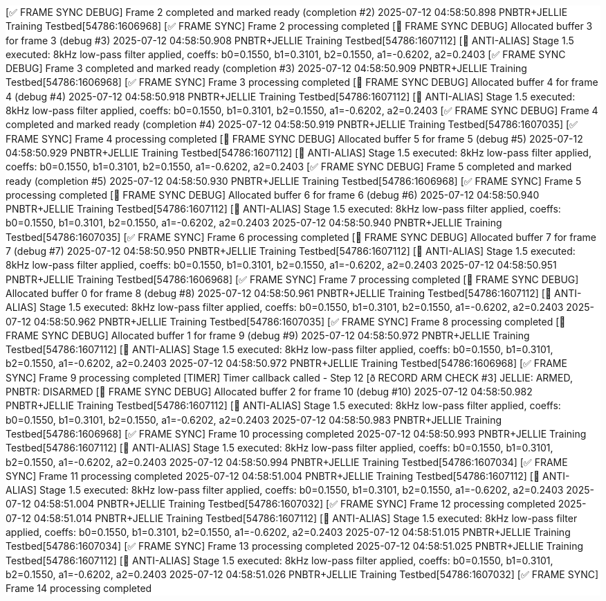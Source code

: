 [✅ FRAME SYNC DEBUG] Frame 2 completed and marked ready (completion #2)
2025-07-12 04:58:50.898 PNBTR+JELLIE Training Testbed[54786:1606968] [✅ FRAME SYNC] Frame 2 processing completed
[🔧 FRAME SYNC DEBUG] Allocated buffer 3 for frame 3 (debug #3)
2025-07-12 04:58:50.908 PNBTR+JELLIE Training Testbed[54786:1607112] [🎯 ANTI-ALIAS] Stage 1.5 executed: 8kHz low-pass filter applied, coeffs: b0=0.1550, b1=0.3101, b2=0.1550, a1=-0.6202, a2=0.2403
[✅ FRAME SYNC DEBUG] Frame 3 completed and marked ready (completion #3)
2025-07-12 04:58:50.909 PNBTR+JELLIE Training Testbed[54786:1606968] [✅ FRAME SYNC] Frame 3 processing completed
[🔧 FRAME SYNC DEBUG] Allocated buffer 4 for frame 4 (debug #4)
2025-07-12 04:58:50.918 PNBTR+JELLIE Training Testbed[54786:1607112] [🎯 ANTI-ALIAS] Stage 1.5 executed: 8kHz low-pass filter applied, coeffs: b0=0.1550, b1=0.3101, b2=0.1550, a1=-0.6202, a2=0.2403
[✅ FRAME SYNC DEBUG] Frame 4 completed and marked ready (completion #4)
2025-07-12 04:58:50.919 PNBTR+JELLIE Training Testbed[54786:1607035] [✅ FRAME SYNC] Frame 4 processing completed
[🔧 FRAME SYNC DEBUG] Allocated buffer 5 for frame 5 (debug #5)
2025-07-12 04:58:50.929 PNBTR+JELLIE Training Testbed[54786:1607112] [🎯 ANTI-ALIAS] Stage 1.5 executed: 8kHz low-pass filter applied, coeffs: b0=0.1550, b1=0.3101, b2=0.1550, a1=-0.6202, a2=0.2403
[✅ FRAME SYNC DEBUG] Frame 5 completed and marked ready (completion #5)
2025-07-12 04:58:50.930 PNBTR+JELLIE Training Testbed[54786:1606968] [✅ FRAME SYNC] Frame 5 processing completed
[🔧 FRAME SYNC DEBUG] Allocated buffer 6 for frame 6 (debug #6)
2025-07-12 04:58:50.940 PNBTR+JELLIE Training Testbed[54786:1607112] [🎯 ANTI-ALIAS] Stage 1.5 executed: 8kHz low-pass filter applied, coeffs: b0=0.1550, b1=0.3101, b2=0.1550, a1=-0.6202, a2=0.2403
2025-07-12 04:58:50.940 PNBTR+JELLIE Training Testbed[54786:1607035] [✅ FRAME SYNC] Frame 6 processing completed
[🔧 FRAME SYNC DEBUG] Allocated buffer 7 for frame 7 (debug #7)
2025-07-12 04:58:50.950 PNBTR+JELLIE Training Testbed[54786:1607112] [🎯 ANTI-ALIAS] Stage 1.5 executed: 8kHz low-pass filter applied, coeffs: b0=0.1550, b1=0.3101, b2=0.1550, a1=-0.6202, a2=0.2403
2025-07-12 04:58:50.951 PNBTR+JELLIE Training Testbed[54786:1606968] [✅ FRAME SYNC] Frame 7 processing completed
[🔧 FRAME SYNC DEBUG] Allocated buffer 0 for frame 8 (debug #8)
2025-07-12 04:58:50.961 PNBTR+JELLIE Training Testbed[54786:1607112] [🎯 ANTI-ALIAS] Stage 1.5 executed: 8kHz low-pass filter applied, coeffs: b0=0.1550, b1=0.3101, b2=0.1550, a1=-0.6202, a2=0.2403
2025-07-12 04:58:50.962 PNBTR+JELLIE Training Testbed[54786:1607035] [✅ FRAME SYNC] Frame 8 processing completed
[🔧 FRAME SYNC DEBUG] Allocated buffer 1 for frame 9 (debug #9)
2025-07-12 04:58:50.972 PNBTR+JELLIE Training Testbed[54786:1607112] [🎯 ANTI-ALIAS] Stage 1.5 executed: 8kHz low-pass filter applied, coeffs: b0=0.1550, b1=0.3101, b2=0.1550, a1=-0.6202, a2=0.2403
2025-07-12 04:58:50.972 PNBTR+JELLIE Training Testbed[54786:1606968] [✅ FRAME SYNC] Frame 9 processing completed
[TIMER] Timer callback called - Step 12
[ð RECORD ARM CHECK #3] JELLIE: ARMED, PNBTR: DISARMED
[🔧 FRAME SYNC DEBUG] Allocated buffer 2 for frame 10 (debug #10)
2025-07-12 04:58:50.982 PNBTR+JELLIE Training Testbed[54786:1607112] [🎯 ANTI-ALIAS] Stage 1.5 executed: 8kHz low-pass filter applied, coeffs: b0=0.1550, b1=0.3101, b2=0.1550, a1=-0.6202, a2=0.2403
2025-07-12 04:58:50.983 PNBTR+JELLIE Training Testbed[54786:1606968] [✅ FRAME SYNC] Frame 10 processing completed
2025-07-12 04:58:50.993 PNBTR+JELLIE Training Testbed[54786:1607112] [🎯 ANTI-ALIAS] Stage 1.5 executed: 8kHz low-pass filter applied, coeffs: b0=0.1550, b1=0.3101, b2=0.1550, a1=-0.6202, a2=0.2403
2025-07-12 04:58:50.994 PNBTR+JELLIE Training Testbed[54786:1607034] [✅ FRAME SYNC] Frame 11 processing completed
2025-07-12 04:58:51.004 PNBTR+JELLIE Training Testbed[54786:1607112] [🎯 ANTI-ALIAS] Stage 1.5 executed: 8kHz low-pass filter applied, coeffs: b0=0.1550, b1=0.3101, b2=0.1550, a1=-0.6202, a2=0.2403
2025-07-12 04:58:51.004 PNBTR+JELLIE Training Testbed[54786:1607032] [✅ FRAME SYNC] Frame 12 processing completed
2025-07-12 04:58:51.014 PNBTR+JELLIE Training Testbed[54786:1607112] [🎯 ANTI-ALIAS] Stage 1.5 executed: 8kHz low-pass filter applied, coeffs: b0=0.1550, b1=0.3101, b2=0.1550, a1=-0.6202, a2=0.2403
2025-07-12 04:58:51.015 PNBTR+JELLIE Training Testbed[54786:1607034] [✅ FRAME SYNC] Frame 13 processing completed
2025-07-12 04:58:51.025 PNBTR+JELLIE Training Testbed[54786:1607112] [🎯 ANTI-ALIAS] Stage 1.5 executed: 8kHz low-pass filter applied, coeffs: b0=0.1550, b1=0.3101, b2=0.1550, a1=-0.6202, a2=0.2403
2025-07-12 04:58:51.026 PNBTR+JELLIE Training Testbed[54786:1607032] [✅ FRAME SYNC] Frame 14 processing completed
